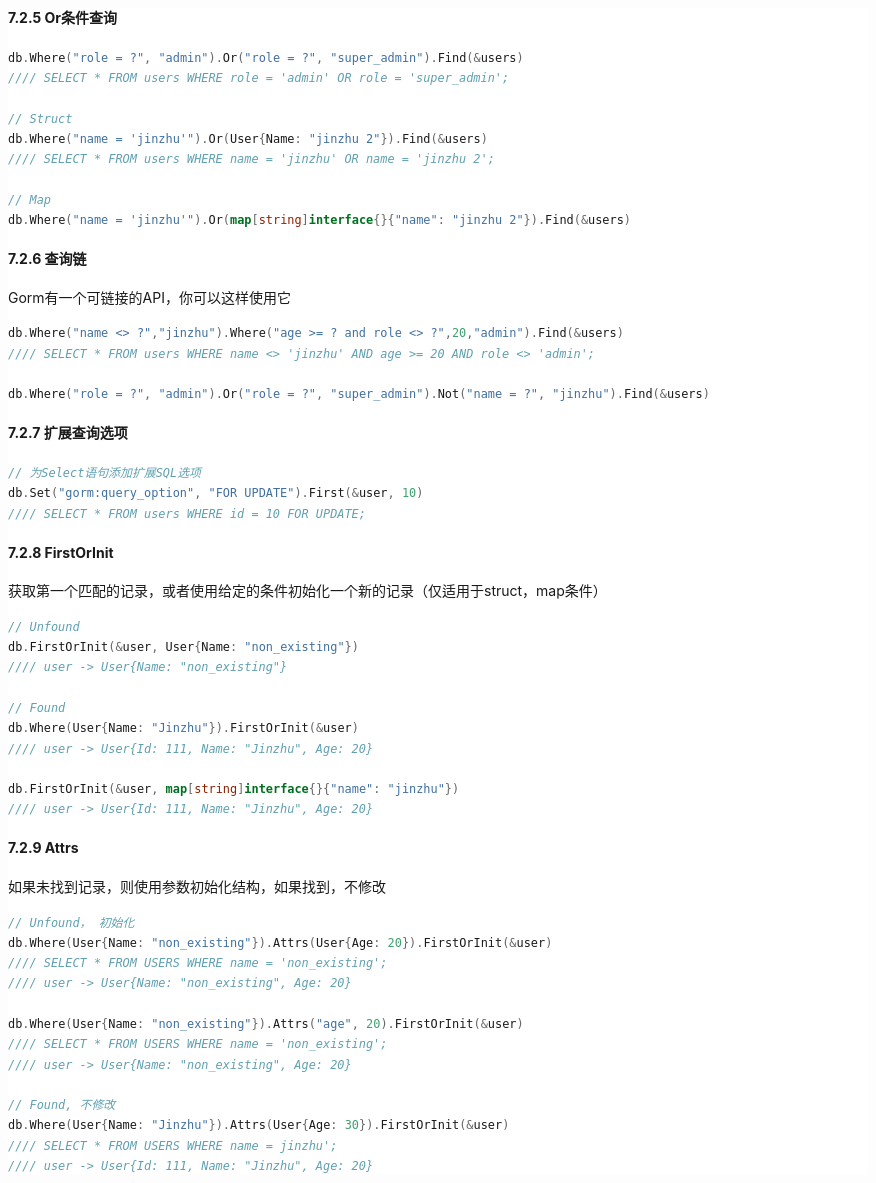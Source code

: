 #### 7.2.5 Or条件查询

```go
db.Where("role = ?", "admin").Or("role = ?", "super_admin").Find(&users)
//// SELECT * FROM users WHERE role = 'admin' OR role = 'super_admin';

// Struct
db.Where("name = 'jinzhu'").Or(User{Name: "jinzhu 2"}).Find(&users)
//// SELECT * FROM users WHERE name = 'jinzhu' OR name = 'jinzhu 2';

// Map
db.Where("name = 'jinzhu'").Or(map[string]interface{}{"name": "jinzhu 2"}).Find(&users)
```

#### 7.2.6 查询链

Gorm有一个可链接的API，你可以这样使用它

```go
db.Where("name <> ?","jinzhu").Where("age >= ? and role <> ?",20,"admin").Find(&users)
//// SELECT * FROM users WHERE name <> 'jinzhu' AND age >= 20 AND role <> 'admin';

db.Where("role = ?", "admin").Or("role = ?", "super_admin").Not("name = ?", "jinzhu").Find(&users)
```

#### 7.2.7 扩展查询选项

```go
// 为Select语句添加扩展SQL选项
db.Set("gorm:query_option", "FOR UPDATE").First(&user, 10)
//// SELECT * FROM users WHERE id = 10 FOR UPDATE;
```

#### 7.2.8 FirstOrInit

获取第一个匹配的记录，或者使用给定的条件初始化一个新的记录（仅适用于struct，map条件）

```go
// Unfound
db.FirstOrInit(&user, User{Name: "non_existing"})
//// user -> User{Name: "non_existing"}

// Found
db.Where(User{Name: "Jinzhu"}).FirstOrInit(&user)
//// user -> User{Id: 111, Name: "Jinzhu", Age: 20}

db.FirstOrInit(&user, map[string]interface{}{"name": "jinzhu"})
//// user -> User{Id: 111, Name: "Jinzhu", Age: 20}
```

#### 7.2.9 Attrs

如果未找到记录，则使用参数初始化结构，如果找到，不修改

```go
// Unfound， 初始化
db.Where(User{Name: "non_existing"}).Attrs(User{Age: 20}).FirstOrInit(&user)
//// SELECT * FROM USERS WHERE name = 'non_existing';
//// user -> User{Name: "non_existing", Age: 20}

db.Where(User{Name: "non_existing"}).Attrs("age", 20).FirstOrInit(&user)
//// SELECT * FROM USERS WHERE name = 'non_existing';
//// user -> User{Name: "non_existing", Age: 20}

// Found, 不修改
db.Where(User{Name: "Jinzhu"}).Attrs(User{Age: 30}).FirstOrInit(&user)
//// SELECT * FROM USERS WHERE name = jinzhu';
//// user -> User{Id: 111, Name: "Jinzhu", Age: 20}
```